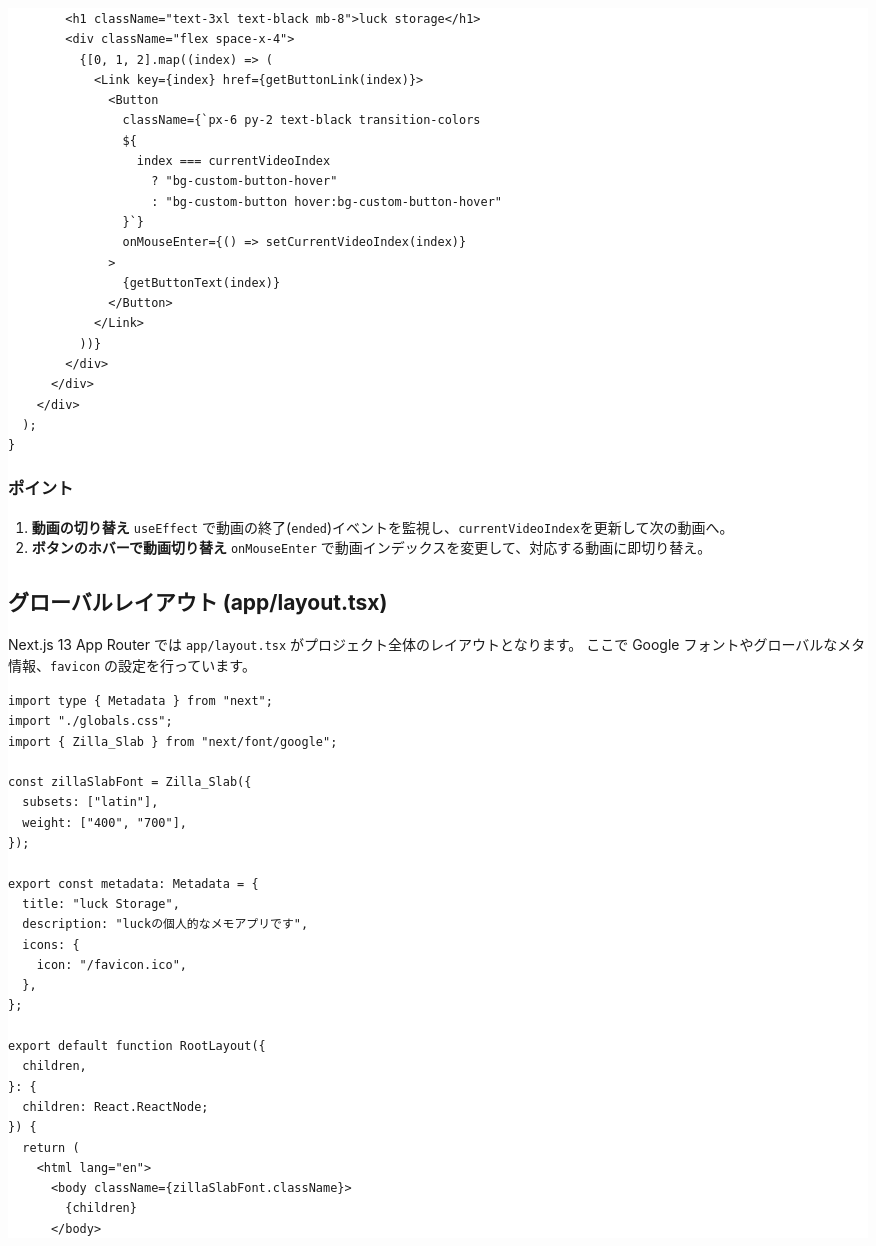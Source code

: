 ```tsx:app/page.tsx
        <h1 className="text-3xl text-black mb-8">luck storage</h1>
        <div className="flex space-x-4">
          {[0, 1, 2].map((index) => (
            <Link key={index} href={getButtonLink(index)}>
              <Button
                className={`px-6 py-2 text-black transition-colors
                ${
                  index === currentVideoIndex
                    ? "bg-custom-button-hover"
                    : "bg-custom-button hover:bg-custom-button-hover"
                }`}
                onMouseEnter={() => setCurrentVideoIndex(index)}
              >
                {getButtonText(index)}
              </Button>
            </Link>
          ))}
        </div>
      </div>
    </div>
  );
}
```

### ポイント

1. **動画の切り替え**
   `useEffect` で動画の終了(`ended`)イベントを監視し、`currentVideoIndex`を更新して次の動画へ。
2. **ボタンのホバーで動画切り替え**
   `onMouseEnter` で動画インデックスを変更して、対応する動画に即切り替え。

## グローバルレイアウト (app/layout.tsx)

Next.js 13 App Router では `app/layout.tsx` がプロジェクト全体のレイアウトとなります。
ここで Google フォントやグローバルなメタ情報、`favicon` の設定を行っています。

```tsx:app/layout.tsx
import type { Metadata } from "next";
import "./globals.css";
import { Zilla_Slab } from "next/font/google";

const zillaSlabFont = Zilla_Slab({
  subsets: ["latin"],
  weight: ["400", "700"],
});

export const metadata: Metadata = {
  title: "luck Storage",
  description: "luckの個人的なメモアプリです",
  icons: {
    icon: "/favicon.ico",
  },
};

export default function RootLayout({
  children,
}: {
  children: React.ReactNode;
}) {
  return (
    <html lang="en">
      <body className={zillaSlabFont.className}>
        {children}
      </body>
```